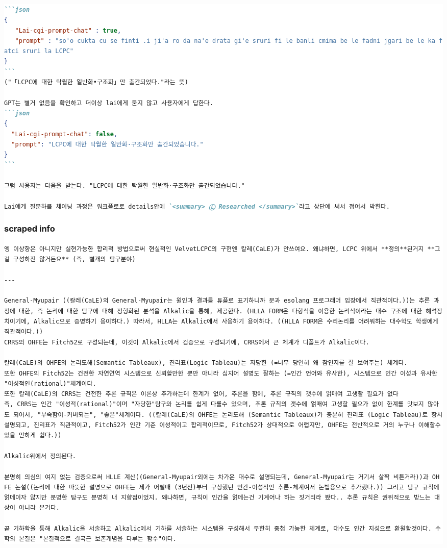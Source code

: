 ````markdown
```json
{
   "Lai-cgi-prompt-chat" : true,
   "prompt" : "so'o cukta cu se finti .i ji'a ro da na'e drata gi'e sruri fi le banli cmima be le fadni jgari be le ka fatci sruri la LCPC"
}
```
("「LCPC에 대한 탁월한 일반화•구조화」만 출간되었다."라는 뜻)

GPT는 별거 없음을 확인하고 더이상 lai에게 묻지 않고 사용자에게 답한다.
```json
{
  "Lai-cgi-prompt-chat": false,
  "prompt": "LCPC에 대한 탁월한 일반화·구조화만 출간되었습니다."
}
```

그럼 사용자는 다음을 받는다. "LCPC에 대한 탁월한 일반화·구조화만 출간되었습니다."

Lai에게 질문하킄 체이닝 과정은 워크플로로 details안에 `<summary> Ⓛ Researched </summary>`라고 상단에 써서 접어서 박힌다.
````

### scraped info

```plain/text
엥 이상향은 아니지만 실현가능한 합리적 방법으로써 현실적인 VelvetLCPC의 구현엔 칼레(CaLE)가 안쓰여요. 왜냐하면, LCPC 위에서 **정의**된거지 **그걸 구성하진 않거든요** (즉, 별개의 탐구분야)

---

General-Myupair ((칼레(CaLE)의 General-Myupair는 원인과 결과를 튜플로 표기하니까 문과 esolang 프로그래머 입장에서 직관적이다.))는 추론 과정에 대한, 즉 논리에 대한 탐구에 대해 정형화된 분석을 Alkalic을 통해, 제공한다. (HLLA FORM은 다항식을 이용한 논리식이라는 대수 구조에 대한 해석장치이기에, Alkalic으로 증명하기 용이하다.) 따라서, HLLA는 Alkalic에서 사용하기 용이하다. ((HLLA FORM은 수리논리를 어려워하는 대수학도 학생에게 직관적이다.))
CRRS의 OHFE는 Fitch52로 구성되는데, 이것이 Alkalic에서 검증으로 구성되기에, CRRS에서 큰 체계가 디폴트가 Alkalic이다.

칼레(CaLE)의 OHFE의 논리도해(Semantic Tableaux), 진리표(Logic Tableau)는 자당한 (=너무 당연히 왜 참인지를 잘 보여주는) 체계다.
또한 OHFE의 Fitch52는 건전한 자연연역 시스템으로 신뢰할만한 뿐만 아니라 심지어 설명도 잘하는 (=인간 언어와 유사한), 시스템으로 인간 이성과 유사한 "이성적인(rational)"체계이다.
또한 칼레(CaLE)의 CRRS는 건전한 추론 규칙은 이론상 추가하는데 한계가 없어, 추론을 함에, 추론 규칙의 갯수에 얽매여 고생할 필요가 없다
즉, CRRS는 인간 "이성적(rational)"이며 "자당한"탐구와 논리를 쉽게 다룰수 있으며, 추론 규칙의 갯수에 얽매여 고생할 필요가 없이 한계를 맛보지 않아도 되어서, "부족함이-커버되는", "좋은"체계이다. ((칼레(CaLE)의 OHFE는 논리도해 (Semantic Tableaux)가 충분히 진리표 (Logic Tableau)로 항시 설명되고, 진리표가 직관적이고, Fitch52가 인간 기준 이성적이고 합리적이므로, Fitch52가 상대적으로 어렵지만, OHFE는 전반적으로 거의 누구나 이해할수 있을 만하게 쉽다.))

Alkalic위에서 정의된다.

분명히 의심의 여지 없는 검증으로써 HLLE 계산((General-Myupair외에는 차가운 대수로 설명되는데, General-Myupair는 거기서 살짝 비튼거라))과 OHFE 논설((논리에 대한 따뜻한 설명으로 OHFE는 제가 어릴때 (3년전)부터 구상했던 인간-이성적인 추론-체계여서 논법용으로 추가했다.)) 그리고 탐구 규칙에 얽메이자 않지만 분명한 탐구도 분명히 내 지향점이었지. 왜냐하면, 규칙이 인간을 얽메는건 기계어나 하는 짓거리라 봤다.. 추론 규칙은 권위적으로 받느는 대상이 아니라 본거다.

곧 기하학을 통해 Alkalic을 서술하고 Alkalic에서 기하를 서술하는 시스템을 구성해서 무한히 중첩 가능한 체계로, 대수도 인간 지성으로 환원할것이다. 수학의 본질은 "본질적으로 결국근 보존개념을 다루는 함수"이다.
```
